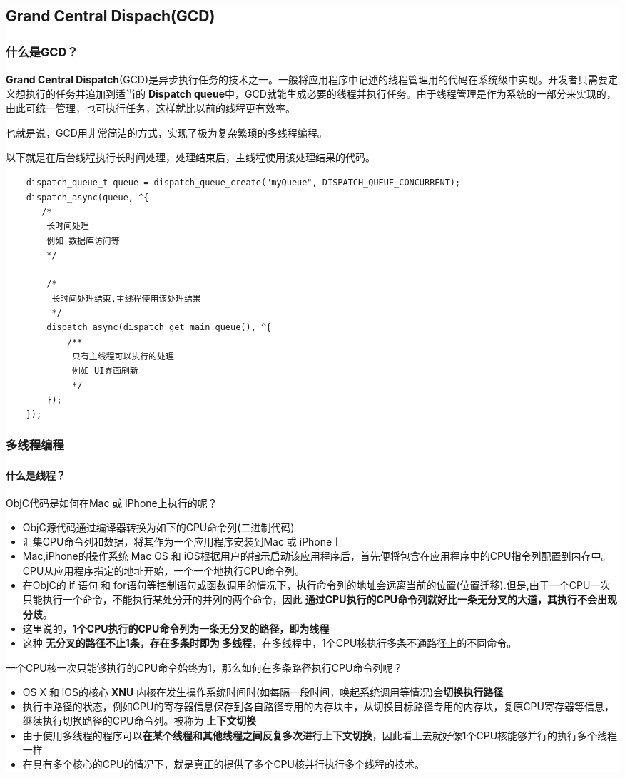 ## Grand Central Dispach(GCD)



### 什么是GCD？

**Grand Central Dispatch**(GCD)是异步执行任务的技术之一。一般将应用程序中记述的线程管理用的代码在系统级中实现。开发者只需要定义想执行的任务并追加到适当的 **Dispatch queue**中，GCD就能生成必要的线程并执行任务。由于线程管理是作为系统的一部分来实现的，由此可统一管理，也可执行任务，这样就比以前的线程更有效率。

也就是说，GCD用非常简洁的方式，实现了极为复杂繁琐的多线程编程。

以下就是在后台线程执行长时间处理，处理结束后，主线程使用该处理结果的代码。

```objc
    dispatch_queue_t queue = dispatch_queue_create("myQueue", DISPATCH_QUEUE_CONCURRENT);
    dispatch_async(queue, ^{
       /*
        长时间处理
        例如 数据库访问等
        */
        
        /*
         长时间处理结束,主线程使用该处理结果
         */
        dispatch_async(dispatch_get_main_queue(), ^{
            /**
             只有主线程可以执行的处理
             例如 UI界面刷新
             */
        });
    });
```



### 多线程编程

#### 什么是线程？

ObjC代码是如何在Mac 或 iPhone上执行的呢？

- ObjC源代码通过编译器转换为如下的CPU命令列(二进制代码)
- 汇集CPU命令列和数据，将其作为一个应用程序安装到Mac 或 iPhone上
- Mac,iPhone的操作系统 Mac OS 和 iOS根据用户的指示启动该应用程序后，首先便将包含在应用程序中的CPU指令列配置到内存中。CPU从应用程序指定的地址开始，一个一个地执行CPU命令列。
- 在ObjC的 if 语句 和 for语句等控制语句或函数调用的情况下，执行命令列的地址会远离当前的位置(位置迁移).但是,由于一个CPU一次只能执行一个命令，不能执行某处分开的并列的两个命令，因此 **通过CPU执行的CPU命令列就好比一条无分叉的大道，其执行不会出现分歧**。
- 这里说的，**1个CPU执行的CPU命令列为一条无分叉的路径，即为线程**
- 这种 **无分叉的路径不止1条，存在多条时即为 多线程**，在多线程中，1个CPU核执行多条不通路径上的不同命令。



一个CPU核一次只能够执行的CPU命令始终为1，那么如何在多条路径执行CPU命令列呢？

- OS X 和 iOS的核心 **XNU** 内核在发生操作系统时间时(如每隔一段时间，唤起系统调用等情况)会**切换执行路径**
- 执行中路径的状态，例如CPU的寄存器信息保存到各自路径专用的内存块中，从切换目标路径专用的内存块，复原CPU寄存器等信息，继续执行切换路径的CPU命令列。被称为 **上下文切换**
- 由于使用多线程的程序可以**在某个线程和其他线程之间反复多次进行上下文切换**，因此看上去就好像1个CPU核能够并行的执行多个线程一样
- 在具有多个核心的CPU的情况下，就是真正的提供了多个CPU核并行执行多个线程的技术。
